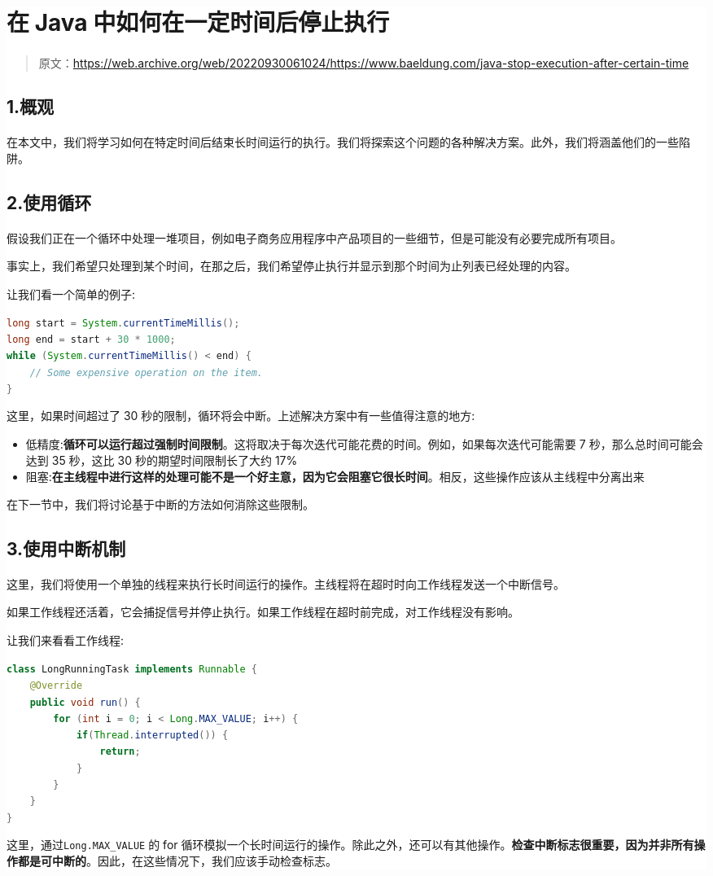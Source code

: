 # 在 Java 中如何在一定时间后停止执行

> 原文：<https://web.archive.org/web/20220930061024/https://www.baeldung.com/java-stop-execution-after-certain-time>

## 1.概观

在本文中，我们将学习如何在特定时间后结束长时间运行的执行。我们将探索这个问题的各种解决方案。此外，我们将涵盖他们的一些陷阱。

## 2.使用循环

假设我们正在一个循环中处理一堆项目，例如电子商务应用程序中产品项目的一些细节，但是可能没有必要完成所有项目。

事实上，我们希望只处理到某个时间，在那之后，我们希望停止执行并显示到那个时间为止列表已经处理的内容。

让我们看一个简单的例子:

```java
long start = System.currentTimeMillis();
long end = start + 30 * 1000;
while (System.currentTimeMillis() < end) {
    // Some expensive operation on the item.
}
```

这里，如果时间超过了 30 秒的限制，循环将会中断。上述解决方案中有一些值得注意的地方:

*   低精度:**循环可以运行超过强制时间限制**。这将取决于每次迭代可能花费的时间。例如，如果每次迭代可能需要 7 秒，那么总时间可能会达到 35 秒，这比 30 秒的期望时间限制长了大约 17%
*   阻塞:**在主线程中进行这样的处理可能不是一个好主意，因为它会阻塞它很长时间**。相反，这些操作应该从主线程中分离出来

在下一节中，我们将讨论基于中断的方法如何消除这些限制。

## 3.使用中断机制

这里，我们将使用一个单独的线程来执行长时间运行的操作。主线程将在超时时向工作线程发送一个中断信号。

如果工作线程还活着，它会捕捉信号并停止执行。如果工作线程在超时前完成，对工作线程没有影响。

让我们来看看工作线程:

```java
class LongRunningTask implements Runnable {
    @Override
    public void run() {
        for (int i = 0; i < Long.MAX_VALUE; i++) {
            if(Thread.interrupted()) {
                return;
            }
        }
    }
}
```

这里，通过`Long.MAX_VALUE` 的 for 循环模拟一个长时间运行的操作。除此之外，还可以有其他操作。**检查中断标志很重要，因为并非所有操作都是可中断的**。因此，在这些情况下，我们应该手动检查标志。
